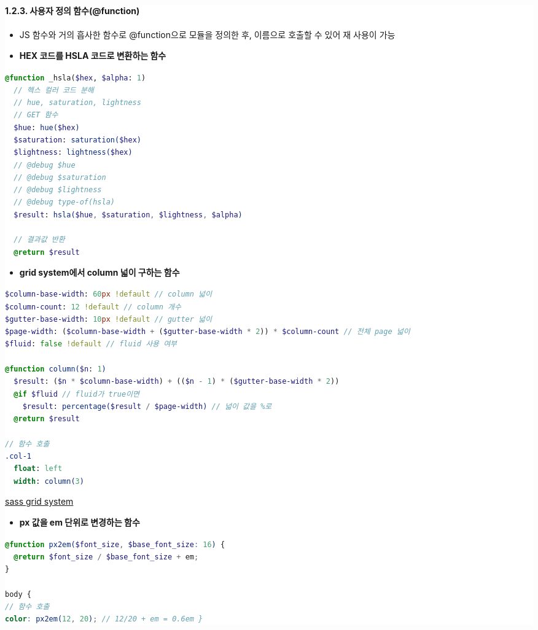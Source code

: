 #### 1.2.3. 사용자 정의 함수(@function)

- JS 함수와 거의 흡사한 함수로 @function으로 모듈을 정의한 후, 이름으로 호출할 수 있어 재 사용이 가능

- **HEX 코드를 HSLA 코드로 변환하는 함수**

```sass
@function _hsla($hex, $alpha: 1)
  // 헥스 컬러 코드 분해
  // hue, saturation, lightness
  // GET 함수
  $hue: hue($hex)
  $saturation: saturation($hex)
  $lightness: lightness($hex)
  // @debug $hue
  // @debug $saturation
  // @debug $lightness
  // @debug type-of(hsla)
  $result: hsla($hue, $saturation, $lightness, $alpha)

  // 결과값 반환
  @return $result
```

- **grid system에서 column 넓이 구하는 함수**

```sass
$column-base-width: 60px !default // column 넓이
$column-count: 12 !default // column 개수
$gutter-base-width: 10px !default // gutter 넓이
$page-width: ($column-base-width + ($gutter-base-width * 2)) * $column-count // 전체 page 넓이
$fluid: false !default // fluid 사용 여부

@function column($n: 1)
  $result: ($n * $column-base-width) + (($n - 1) * ($gutter-base-width * 2))
  @if $fluid // fluid가 true이면
    $result: percentage($result / $page-width) // 넓이 값을 %로
  @return $result

// 함수 호출
.col-1
  float: left
  width: column(3)
```
 [sass grid system](http://url.yamoo9.net/grid)

- **px 값을 em 단위로 변경하는 함수**

```scss
@function px2em($font_size, $base_font_size: 16) {
  @return $font_size / $base_font_size + em;
}

body {
// 함수 호출
color: px2em(12, 20); // 12/20 + em = 0.6em }
```
